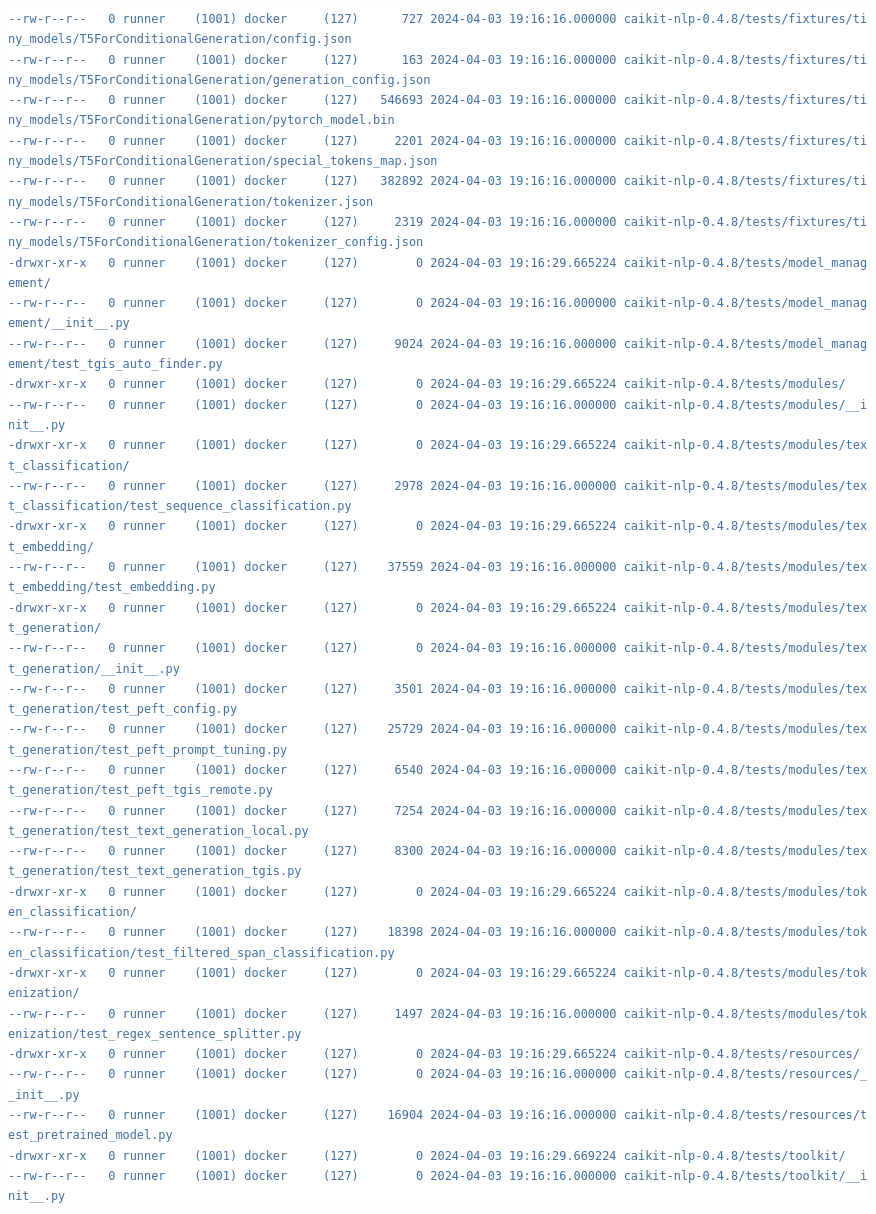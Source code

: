 ```diff
--rw-r--r--   0 runner    (1001) docker     (127)      727 2024-04-03 19:16:16.000000 caikit-nlp-0.4.8/tests/fixtures/tiny_models/T5ForConditionalGeneration/config.json
--rw-r--r--   0 runner    (1001) docker     (127)      163 2024-04-03 19:16:16.000000 caikit-nlp-0.4.8/tests/fixtures/tiny_models/T5ForConditionalGeneration/generation_config.json
--rw-r--r--   0 runner    (1001) docker     (127)   546693 2024-04-03 19:16:16.000000 caikit-nlp-0.4.8/tests/fixtures/tiny_models/T5ForConditionalGeneration/pytorch_model.bin
--rw-r--r--   0 runner    (1001) docker     (127)     2201 2024-04-03 19:16:16.000000 caikit-nlp-0.4.8/tests/fixtures/tiny_models/T5ForConditionalGeneration/special_tokens_map.json
--rw-r--r--   0 runner    (1001) docker     (127)   382892 2024-04-03 19:16:16.000000 caikit-nlp-0.4.8/tests/fixtures/tiny_models/T5ForConditionalGeneration/tokenizer.json
--rw-r--r--   0 runner    (1001) docker     (127)     2319 2024-04-03 19:16:16.000000 caikit-nlp-0.4.8/tests/fixtures/tiny_models/T5ForConditionalGeneration/tokenizer_config.json
-drwxr-xr-x   0 runner    (1001) docker     (127)        0 2024-04-03 19:16:29.665224 caikit-nlp-0.4.8/tests/model_management/
--rw-r--r--   0 runner    (1001) docker     (127)        0 2024-04-03 19:16:16.000000 caikit-nlp-0.4.8/tests/model_management/__init__.py
--rw-r--r--   0 runner    (1001) docker     (127)     9024 2024-04-03 19:16:16.000000 caikit-nlp-0.4.8/tests/model_management/test_tgis_auto_finder.py
-drwxr-xr-x   0 runner    (1001) docker     (127)        0 2024-04-03 19:16:29.665224 caikit-nlp-0.4.8/tests/modules/
--rw-r--r--   0 runner    (1001) docker     (127)        0 2024-04-03 19:16:16.000000 caikit-nlp-0.4.8/tests/modules/__init__.py
-drwxr-xr-x   0 runner    (1001) docker     (127)        0 2024-04-03 19:16:29.665224 caikit-nlp-0.4.8/tests/modules/text_classification/
--rw-r--r--   0 runner    (1001) docker     (127)     2978 2024-04-03 19:16:16.000000 caikit-nlp-0.4.8/tests/modules/text_classification/test_sequence_classification.py
-drwxr-xr-x   0 runner    (1001) docker     (127)        0 2024-04-03 19:16:29.665224 caikit-nlp-0.4.8/tests/modules/text_embedding/
--rw-r--r--   0 runner    (1001) docker     (127)    37559 2024-04-03 19:16:16.000000 caikit-nlp-0.4.8/tests/modules/text_embedding/test_embedding.py
-drwxr-xr-x   0 runner    (1001) docker     (127)        0 2024-04-03 19:16:29.665224 caikit-nlp-0.4.8/tests/modules/text_generation/
--rw-r--r--   0 runner    (1001) docker     (127)        0 2024-04-03 19:16:16.000000 caikit-nlp-0.4.8/tests/modules/text_generation/__init__.py
--rw-r--r--   0 runner    (1001) docker     (127)     3501 2024-04-03 19:16:16.000000 caikit-nlp-0.4.8/tests/modules/text_generation/test_peft_config.py
--rw-r--r--   0 runner    (1001) docker     (127)    25729 2024-04-03 19:16:16.000000 caikit-nlp-0.4.8/tests/modules/text_generation/test_peft_prompt_tuning.py
--rw-r--r--   0 runner    (1001) docker     (127)     6540 2024-04-03 19:16:16.000000 caikit-nlp-0.4.8/tests/modules/text_generation/test_peft_tgis_remote.py
--rw-r--r--   0 runner    (1001) docker     (127)     7254 2024-04-03 19:16:16.000000 caikit-nlp-0.4.8/tests/modules/text_generation/test_text_generation_local.py
--rw-r--r--   0 runner    (1001) docker     (127)     8300 2024-04-03 19:16:16.000000 caikit-nlp-0.4.8/tests/modules/text_generation/test_text_generation_tgis.py
-drwxr-xr-x   0 runner    (1001) docker     (127)        0 2024-04-03 19:16:29.665224 caikit-nlp-0.4.8/tests/modules/token_classification/
--rw-r--r--   0 runner    (1001) docker     (127)    18398 2024-04-03 19:16:16.000000 caikit-nlp-0.4.8/tests/modules/token_classification/test_filtered_span_classification.py
-drwxr-xr-x   0 runner    (1001) docker     (127)        0 2024-04-03 19:16:29.665224 caikit-nlp-0.4.8/tests/modules/tokenization/
--rw-r--r--   0 runner    (1001) docker     (127)     1497 2024-04-03 19:16:16.000000 caikit-nlp-0.4.8/tests/modules/tokenization/test_regex_sentence_splitter.py
-drwxr-xr-x   0 runner    (1001) docker     (127)        0 2024-04-03 19:16:29.665224 caikit-nlp-0.4.8/tests/resources/
--rw-r--r--   0 runner    (1001) docker     (127)        0 2024-04-03 19:16:16.000000 caikit-nlp-0.4.8/tests/resources/__init__.py
--rw-r--r--   0 runner    (1001) docker     (127)    16904 2024-04-03 19:16:16.000000 caikit-nlp-0.4.8/tests/resources/test_pretrained_model.py
-drwxr-xr-x   0 runner    (1001) docker     (127)        0 2024-04-03 19:16:29.669224 caikit-nlp-0.4.8/tests/toolkit/
--rw-r--r--   0 runner    (1001) docker     (127)        0 2024-04-03 19:16:16.000000 caikit-nlp-0.4.8/tests/toolkit/__init__.py
```